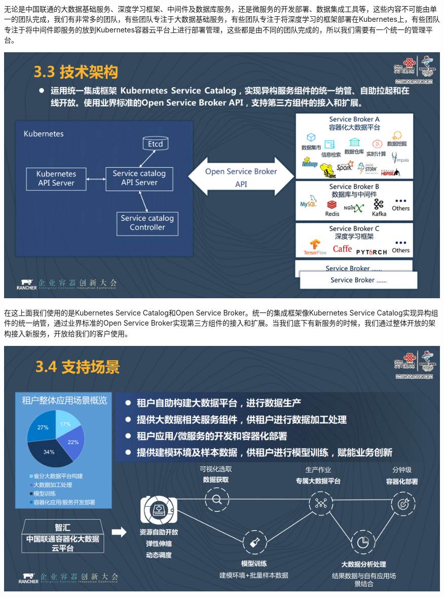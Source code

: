 无论是中国联通的大数据基础服务、深度学习框架、中间件及数据库服务，还是微服务的开发部署、数据集成工具等，这些内容不可能由单一的团队完成，我们有非常多的团队，有些团队专注于大数据基础服务，有些团队专注于将深度学习的框架部署在Kubernetes上，有些团队专注于将中间件即服务的放到Kubernetes容器云平台上进行部署管理，这些都是由不同的团队完成的，所以我们需要有一个统一的管理平台。

![image](images/1907-ts60jczylylzgltdrqhdsjptsj-13.png)

在这上面我们使用的是Kubernetes Service Catalog和Open Service Broker。统一的集成框架像Kubernetes Service Catalog实现异构组件的统一纳管，通过业界标准的Open Service Broker实现第三方组件的接入和扩展。当我们底下有新服务的时候，我们通过整体开放的架构接入新服务，开放给我们的客户使用。

![image](images/1907-ts60jczylylzgltdrqhdsjptsj-14.png)
